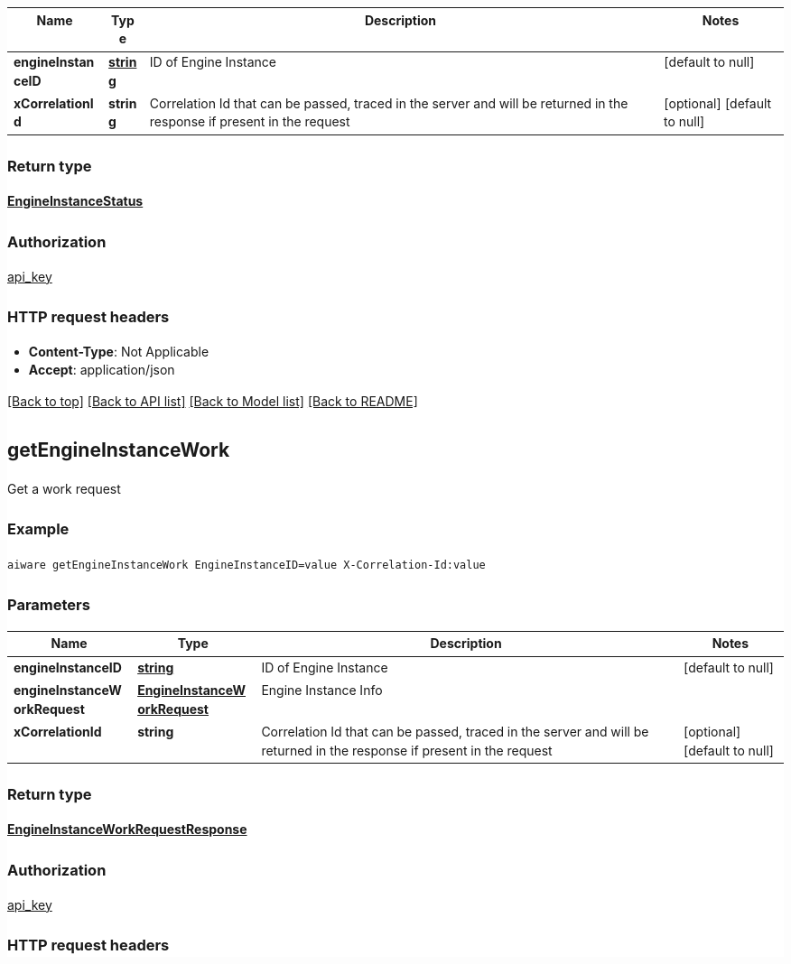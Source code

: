 
Name | Type | Description  | Notes
------------- | ------------- | ------------- | -------------
 **engineInstanceID** | [**string**](.md) | ID of Engine Instance | [default to null]
 **xCorrelationId** | **string** | Correlation Id that can be passed, traced in the server and will be returned in the response if present in the request | [optional] [default to null]

### Return type

[**EngineInstanceStatus**](EngineInstanceStatus.md)

### Authorization

[api_key](../README.md#api_key)

### HTTP request headers

- **Content-Type**: Not Applicable
- **Accept**: application/json

[[Back to top]](#) [[Back to API list]](../README.md#documentation-for-api-endpoints) [[Back to Model list]](../README.md#documentation-for-models) [[Back to README]](../README.md)


## getEngineInstanceWork

Get a work request

### Example

```bash
aiware getEngineInstanceWork EngineInstanceID=value X-Correlation-Id:value
```

### Parameters


Name | Type | Description  | Notes
------------- | ------------- | ------------- | -------------
 **engineInstanceID** | [**string**](.md) | ID of Engine Instance | [default to null]
 **engineInstanceWorkRequest** | [**EngineInstanceWorkRequest**](EngineInstanceWorkRequest.md) | Engine Instance Info |
 **xCorrelationId** | **string** | Correlation Id that can be passed, traced in the server and will be returned in the response if present in the request | [optional] [default to null]

### Return type

[**EngineInstanceWorkRequestResponse**](EngineInstanceWorkRequestResponse.md)

### Authorization

[api_key](../README.md#api_key)

### HTTP request headers

